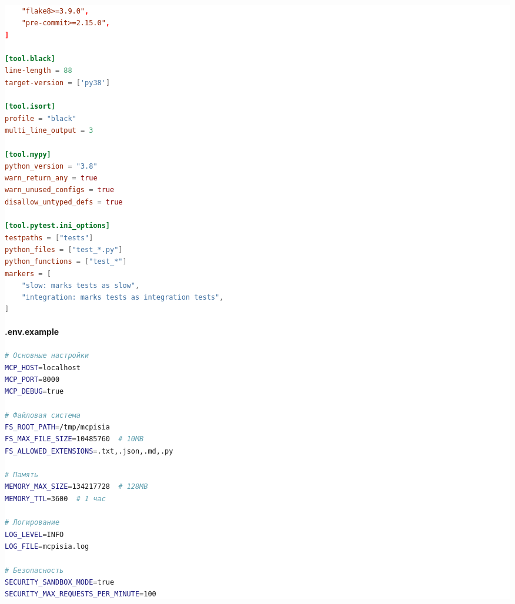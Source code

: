 ```toml
    "flake8>=3.9.0",
    "pre-commit>=2.15.0",
]

[tool.black]
line-length = 88
target-version = ['py38']

[tool.isort]
profile = "black"
multi_line_output = 3

[tool.mypy]
python_version = "3.8"
warn_return_any = true
warn_unused_configs = true
disallow_untyped_defs = true

[tool.pytest.ini_options]
testpaths = ["tests"]
python_files = ["test_*.py"]
python_functions = ["test_*"]
markers = [
    "slow: marks tests as slow",
    "integration: marks tests as integration tests",
]
```

#### .env.example

```bash
# Основные настройки
MCP_HOST=localhost
MCP_PORT=8000
MCP_DEBUG=true

# Файловая система
FS_ROOT_PATH=/tmp/mcpisia
FS_MAX_FILE_SIZE=10485760  # 10MB
FS_ALLOWED_EXTENSIONS=.txt,.json,.md,.py

# Память
MEMORY_MAX_SIZE=134217728  # 128MB
MEMORY_TTL=3600  # 1 час

# Логирование
LOG_LEVEL=INFO
LOG_FILE=mcpisia.log

# Безопасность
SECURITY_SANDBOX_MODE=true
SECURITY_MAX_REQUESTS_PER_MINUTE=100
```
